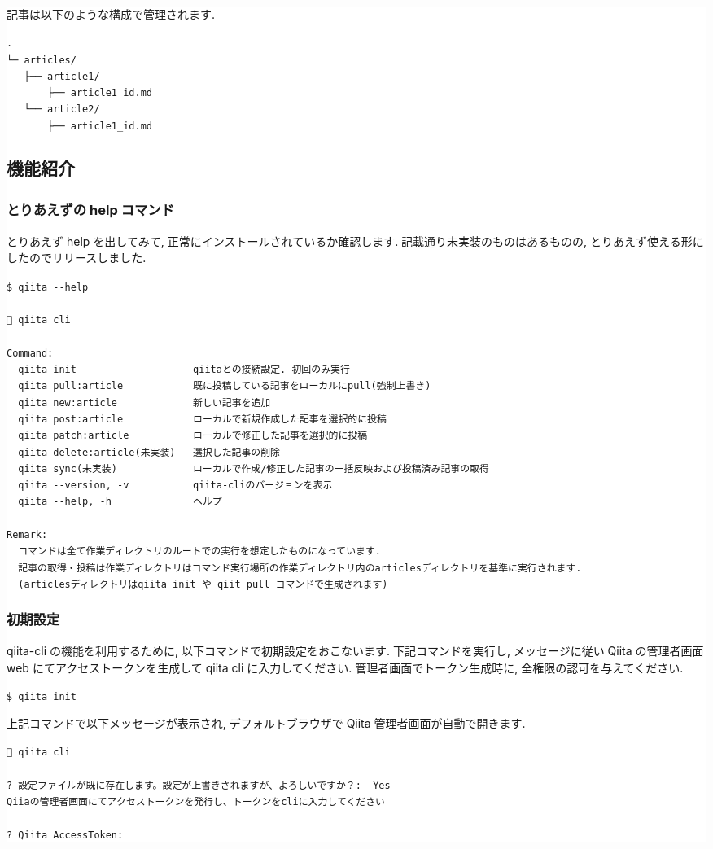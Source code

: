 記事は以下のような構成で管理されます.

```
.
└─ articles/
   ├── article1/
       ├── article1_id.md
   └── article2/
       ├── article1_id.md
```

## 機能紹介

### とりあえずの help コマンド

とりあえず help を出してみて, 正常にインストールされているか確認します.
記載通り未実装のものはあるものの, とりあえず使える形にしたのでリリースしました.

```
$ qiita --help

🐥 qiita cli

Command:
  qiita init                    qiitaとの接続設定. 初回のみ実行
  qiita pull:article            既に投稿している記事をローカルにpull(強制上書き)
  qiita new:article             新しい記事を追加
  qiita post:article            ローカルで新規作成した記事を選択的に投稿
  qiita patch:article           ローカルで修正した記事を選択的に投稿
  qiita delete:article(未実装)   選択した記事の削除
  qiita sync(未実装)             ローカルで作成/修正した記事の一括反映および投稿済み記事の取得
  qiita --version, -v           qiita-cliのバージョンを表示
  qiita --help, -h              ヘルプ

Remark:
  コマンドは全て作業ディレクトリのルートでの実行を想定したものになっています.
  記事の取得・投稿は作業ディレクトリはコマンド実行場所の作業ディレクトリ内のarticlesディレクトリを基準に実行されます.
  (articlesディレクトリはqiita init や qiit pull コマンドで生成されます)
```

### 初期設定

qiita-cli の機能を利用するために, 以下コマンドで初期設定をおこないます.
下記コマンドを実行し, メッセージに従い Qiita の管理者画面 web にてアクセストークンを生成して qiita cli に入力してください.
管理者画面でトークン生成時に, 全権限の認可を与えてください.

```bash
$ qiita init
```

上記コマンドで以下メッセージが表示され, デフォルトブラウザで Qiita 管理者画面が自動で開きます.

```
🐥 qiita cli

? 設定ファイルが既に存在します。設定が上書きされますが、よろしいですか？:  Yes
Qiiaの管理者画面にてアクセストークンを発行し、トークンをcliに入力してください

? Qiita AccessToken:
```

